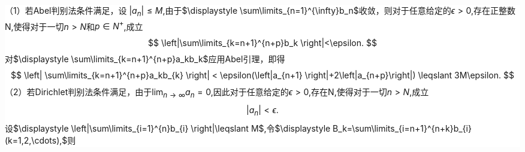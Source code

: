 （1）若Abel判别法条件满足，设 $\displaystyle \left|a_{n}\right|\leqslant M$,由于$\displaystyle \sum\limits_{n=1}^{\infty}b_n$收敛，则对于任意给定的$\displaystyle \epsilon>0$,存在正整数N,使得对于一切$\displaystyle n>N$和$\displaystyle p \in N^{+}$,成立
$$
\left|\sum\limits_{k=n+1}^{n+p}b_k \right|<\epsilon.
$$
对$\displaystyle \sum\limits_{k=n+1}^{n+p}a_kb_k$应用Abel引理，即得
$$
\left| \sum\limits_{k=n+1}^{n+p}a_kb_{k} \right| < \epsilon(\left|a_{n+1} \right|+2\left|a_{n+p}\right|) \leqslant 3M\epsilon.
$$
（2）若Dirichlet判别法条件满足，由于$\displaystyle \lim_{n \to \infty}a_n=0$,因此对于任意给定的$\displaystyle \epsilon>0$,存在N,使得对于一切$\displaystyle n>N$,成立
$$
\left|a_n \right|<\epsilon.
$$
设$\displaystyle \left|\sum\limits_{i=1}^{n}b_{i} \right|\leqslant M$,令$\displaystyle B_k=\sum\limits_{i=n+1}^{n+k}b_{i}(k=1,2,\cdots),$则

